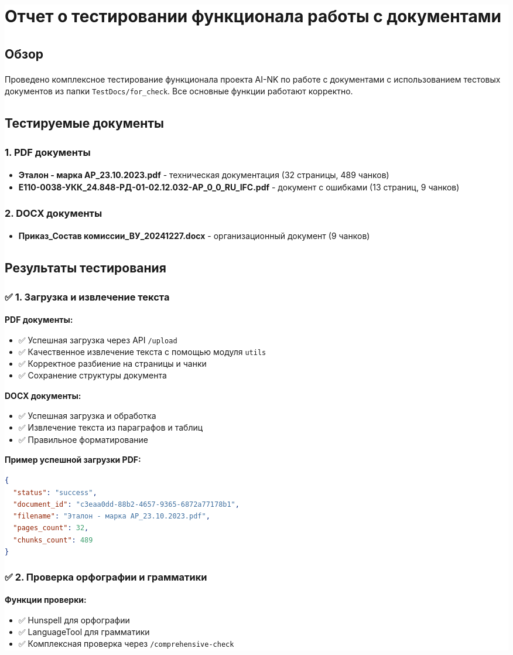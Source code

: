 # Отчет о тестировании функционала работы с документами

## Обзор

Проведено комплексное тестирование функционала проекта AI-NK по работе с документами с использованием тестовых документов из папки `TestDocs/for_check`. Все основные функции работают корректно.

## Тестируемые документы

### 1. PDF документы
- **Эталон - марка АР_23.10.2023.pdf** - техническая документация (32 страницы, 489 чанков)
- **Е110-0038-УКК_24.848-РД-01-02.12.032-АР_0_0_RU_IFC.pdf** - документ с ошибками (13 страниц, 9 чанков)

### 2. DOCX документы  
- **Приказ_Состав комиссии_ВУ_20241227.docx** - организационный документ (9 чанков)

## Результаты тестирования

### ✅ 1. Загрузка и извлечение текста

**PDF документы:**
- ✅ Успешная загрузка через API `/upload`
- ✅ Качественное извлечение текста с помощью модуля `utils`
- ✅ Корректное разбиение на страницы и чанки
- ✅ Сохранение структуры документа

**DOCX документы:**
- ✅ Успешная загрузка и обработка
- ✅ Извлечение текста из параграфов и таблиц
- ✅ Правильное форматирование

**Пример успешной загрузки PDF:**
```json
{
  "status": "success",
  "document_id": "c3eaa0dd-88b2-4657-9365-6872a77178b1",
  "filename": "Эталон - марка АР_23.10.2023.pdf",
  "pages_count": 32,
  "chunks_count": 489
}
```

### ✅ 2. Проверка орфографии и грамматики

**Функции проверки:**
- ✅ Hunspell для орфографии
- ✅ LanguageTool для грамматики
- ✅ Комплексная проверка через `/comprehensive-check`
